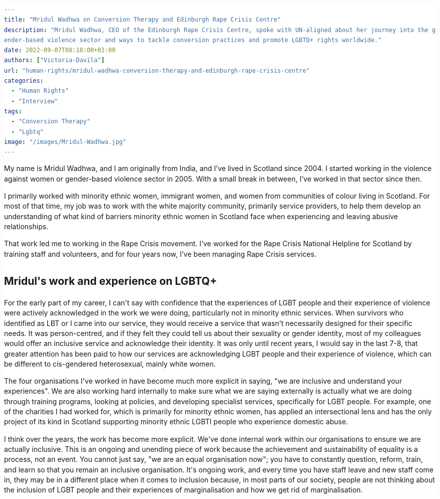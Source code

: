 ```yaml
---
title: "Mridul Wadhwa on Conversion Therapy and Edinburgh Rape Crisis Centre"
description: "Mridul Wadhwa, CEO of the Edinburgh Rape Crisis Centre, spoke with UN-aligned about her journey into the gender-based violence sector and ways to tackle conversion practices and promote LGBTQ+ rights worldwide."
date: 2022-09-07T08:10:00+03:00
authors: ["Victoria-Davila"]
url: "human-rights/mridul-wadhwa-conversion-therapy-and-edinburgh-rape-crisis-centre"
categories:
  - "Human Rights"
  - "Interview"
tags:
  - "Conversion Therapy"
  - "Lgbtq"
image: "/images/Mridul-Wadhwa.jpg"
---
```

My name is Mridul Wadhwa, and I am originally from India, and I’ve lived in Scotland since 2004. I started working in the violence against women or gender-based violence sector in 2005. With a small break in between, I’ve worked in that sector since then.

I primarily worked with minority ethnic women, immigrant women, and women from communities of colour living in Scotland. For most of that time, my job was to work with the white majority community, primarily service providers, to help them develop an understanding of what kind of barriers minority ethnic women in Scotland face when experiencing and leaving abusive relationships.

That work led me to working in the Rape Crisis movement. I’ve worked for the Rape Crisis National Helpline for Scotland by training staff and volunteers, and for four years now, I’ve been managing Rape Crisis services.

## **Mridul**'s work and experience on LGBTQ+

For the early part of my career, I can't say with confidence that the experiences of LGBT people and their experience of violence were actively acknowledged in the work we were doing, particularly not in minority ethnic services. When survivors who identified as LBT or I came into our service, they would receive a service that wasn't necessarily designed for their specific needs. It was person-centred, and if they felt they could tell us about their sexuality or gender identity, most of my colleagues would offer an inclusive service and acknowledge their identity. It was only until recent years, I would say in the last 7-8, that greater attention has been paid to how our services are acknowledging LGBT people and their experience of violence, which can be different to cis-gendered heterosexual, mainly white women.

The four organisations I've worked in have become much more explicit in saying, "we are inclusive and understand your experiences". We are also working hard internally to make sure what we are saying externally is actually what we are doing through training programs, looking at policies, and developing specialist services, specifically for LGBT people. For example, one of the charities I had worked for, which is primarily for minority ethnic women, has applied an intersectional lens and has the only project of its kind in Scotland supporting minority ethnic LGBTI people who experience domestic abuse.

I think over the years, the work has become more explicit. We've done internal work within our organisations to ensure we are actually inclusive. This is an ongoing and unending piece of work because the achievement and sustainability of equality is a process, not an event. You cannot just say, "we are an equal organisation now"; you have to constantly question, reform, train, and learn so that you remain an inclusive organisation. It's ongoing work, and every time you have staff leave and new staff come in, they may be in a different place when it comes to inclusion because, in most parts of our society, people are not thinking about the inclusion of LGBT people and their experiences of marginalisation and how we get rid of marginalisation.
